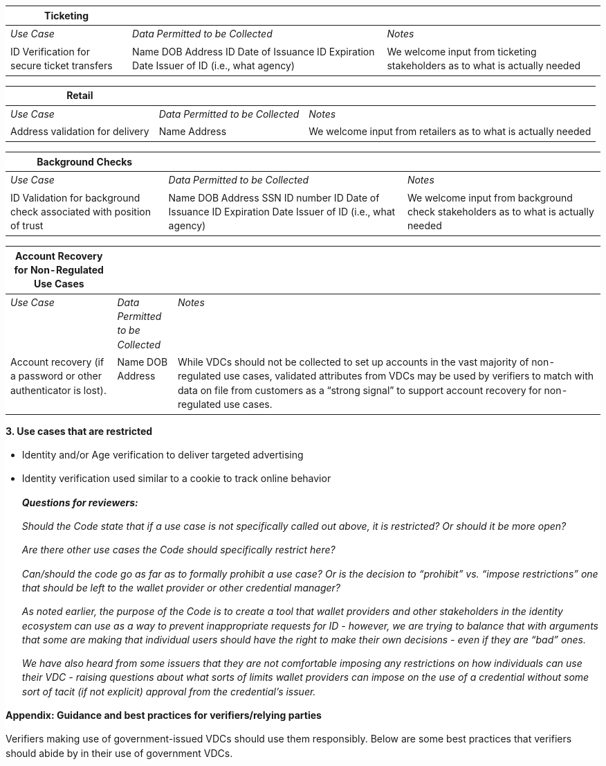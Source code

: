 | Ticketing |  |  |
| ----- | ----- | ----- |
| *Use Case* | *Data Permitted to be Collected* | *Notes* |
| ID Verification for secure ticket transfers  | Name DOB Address ID Date of Issuance ID Expiration Date Issuer of ID (i.e., what agency)  | We welcome input from ticketing stakeholders as to what is actually needed  |

| Retail |  |  |
| ----- | ----- | ----- |
| *Use Case* | *Data Permitted to be Collected* | *Notes* |
| Address validation for delivery  | Name Address   | We welcome input from retailers as to what is actually needed  |

| Background Checks |  |  |
| ----- | ----- | ----- |
| *Use Case* | *Data Permitted to be Collected* | *Notes* |
| ID Validation for background check associated with position of trust   | Name DOB Address SSN ID number ID Date of Issuance ID Expiration Date Issuer of ID (i.e., what agency) | We welcome input from background check stakeholders as to what is actually needed  |

| Account Recovery for Non-Regulated Use Cases |  |  |
| ----- | ----- | ----- |
| *Use Case* | *Data Permitted to be Collected* | *Notes* |
| Account recovery (if a password or other authenticator is lost).  | Name DOB Address   | While VDCs should not be collected to set up accounts in the vast majority of non-regulated use cases, validated attributes from VDCs may be used by verifiers to match with data on file from customers as a “strong signal” to support account recovery for non-regulated use cases. |

**3\.  Use cases that are restricted**

* Identity and/or Age verification to deliver targeted advertising  
* Identity verification used similar to a cookie to track online behavior 

  ***Questions for reviewers:***

  *Should the Code state that if a use case is not specifically called out above, it is restricted? Or should it be more open?*


  *Are there other use cases the Code should specifically restrict here?*


  *Can/should the code go as far as to formally prohibit a use case? Or is the decision to “prohibit” vs. “impose restrictions” one that should be left to the wallet provider or other credential manager?* 


  *As noted earlier, the purpose of the Code is to create a tool that wallet providers and other stakeholders in the identity ecosystem can use as a way to prevent inappropriate requests for ID \- however, we are trying to balance that with arguments that some are making that individual users should have the right to make their own decisions \- even if they are “bad” ones.* 


  *We have also heard from some issuers that they are not comfortable imposing any restrictions on how individuals can use their VDC \- raising questions about what sorts of limits wallet providers can impose on the use of a credential without some sort of tacit (if not explicit) approval from the credential’s issuer.*

**Appendix: Guidance and best practices for verifiers/relying parties**

Verifiers making use of government-issued VDCs should use them responsibly. Below are some best practices that verifiers should abide by in their use of government VDCs. 
